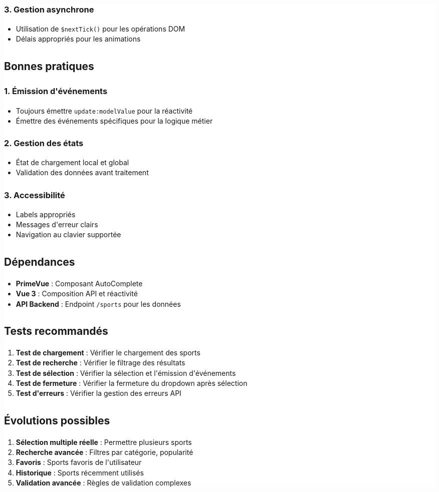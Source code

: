 ### 3. Gestion asynchrone
- Utilisation de `$nextTick()` pour les opérations DOM
- Délais appropriés pour les animations

## Bonnes pratiques

### 1. Émission d'événements
- Toujours émettre `update:modelValue` pour la réactivité
- Émettre des événements spécifiques pour la logique métier

### 2. Gestion des états
- État de chargement local et global
- Validation des données avant traitement

### 3. Accessibilité
- Labels appropriés
- Messages d'erreur clairs
- Navigation au clavier supportée

## Dépendances

- **PrimeVue** : Composant AutoComplete
- **Vue 3** : Composition API et réactivité
- **API Backend** : Endpoint `/sports` pour les données

## Tests recommandés

1. **Test de chargement** : Vérifier le chargement des sports
2. **Test de recherche** : Vérifier le filtrage des résultats
3. **Test de sélection** : Vérifier la sélection et l'émission d'événements
4. **Test de fermeture** : Vérifier la fermeture du dropdown après sélection
5. **Test d'erreurs** : Vérifier la gestion des erreurs API

## Évolutions possibles

1. **Sélection multiple réelle** : Permettre plusieurs sports
2. **Recherche avancée** : Filtres par catégorie, popularité
3. **Favoris** : Sports favoris de l'utilisateur
4. **Historique** : Sports récemment utilisés
5. **Validation avancée** : Règles de validation complexes